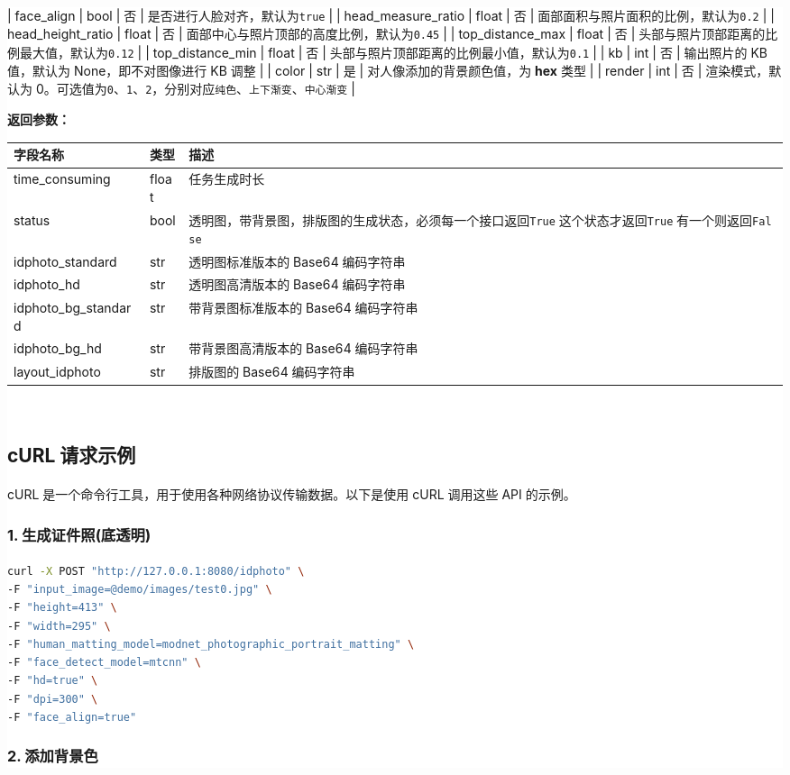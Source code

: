 | face_align          | bool  | 否                           | 是否进行人脸对齐，默认为`true`                                                    |
| head_measure_ratio  | float | 否                           | 面部面积与照片面积的比例，默认为`0.2`                                             |
| head_height_ratio   | float | 否                           | 面部中心与照片顶部的高度比例，默认为`0.45`                                        |
| top_distance_max    | float | 否                           | 头部与照片顶部距离的比例最大值，默认为`0.12`                                      |
| top_distance_min    | float | 否                           | 头部与照片顶部距离的比例最小值，默认为`0.1`                                       |
| kb                  | int   | 否                           | 输出照片的 KB 值，默认为 None，即不对图像进行 KB 调整                             |
| color               | str   | 是                           | 对人像添加的背景颜色值，为 **hex** 类型                                           |
| render              | int   | 否                           | 渲染模式，默认为 0。可选值为`0`、`1`、`2`，分别对应`纯色`、`上下渐变`、`中心渐变` |

**返回参数：**

| 字段名称            | 类型  | 描述                                                                                                  |
| :------------------ | :---- | :---------------------------------------------------------------------------------------------------- |
| time_consuming      | float | 任务生成时长                                                                                          |
| status              | bool  | 透明图，带背景图，排版图的生成状态，必须每一个接口返回`True` 这个状态才返回`True` 有一个则返回`False` |
| idphoto_standard    | str   | 透明图标准版本的 Base64 编码字符串                                                                    |
| idphoto_hd          | str   | 透明图高清版本的 Base64 编码字符串                                                                    |
| idphoto_bg_standard | str   | 带背景图标准版本的 Base64 编码字符串                                                                  |
| idphoto_bg_hd       | str   | 带背景图高清版本的 Base64 编码字符串                                                                  |
| layout_idphoto      | str   | 排版图的 Base64 编码字符串                                                                            |

<br>

## cURL 请求示例

cURL 是一个命令行工具，用于使用各种网络协议传输数据。以下是使用 cURL 调用这些 API 的示例。

### 1. 生成证件照(底透明)

```bash
curl -X POST "http://127.0.0.1:8080/idphoto" \
-F "input_image=@demo/images/test0.jpg" \
-F "height=413" \
-F "width=295" \
-F "human_matting_model=modnet_photographic_portrait_matting" \
-F "face_detect_model=mtcnn" \
-F "hd=true" \
-F "dpi=300" \
-F "face_align=true"
```

### 2. 添加背景色
